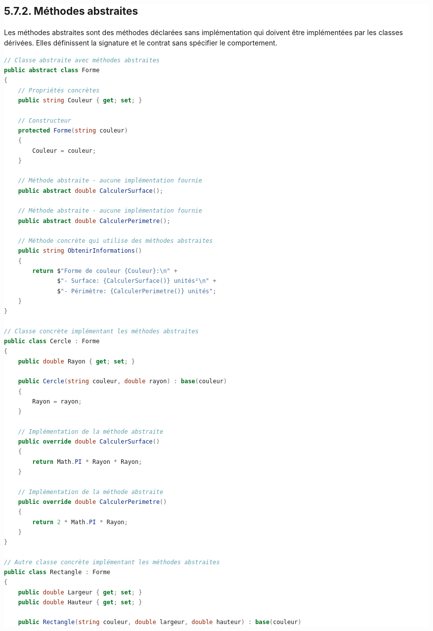 ## 5.7.2. Méthodes abstraites

Les méthodes abstraites sont des méthodes déclarées sans implémentation qui doivent être implémentées par les classes dérivées. Elles définissent la signature et le contrat sans spécifier le comportement.

```csharp
// Classe abstraite avec méthodes abstraites
public abstract class Forme
{
    // Propriétés concrètes
    public string Couleur { get; set; }

    // Constructeur
    protected Forme(string couleur)
    {
        Couleur = couleur;
    }

    // Méthode abstraite - aucune implémentation fournie
    public abstract double CalculerSurface();

    // Méthode abstraite - aucune implémentation fournie
    public abstract double CalculerPerimetre();

    // Méthode concrète qui utilise des méthodes abstraites
    public string ObtenirInformations()
    {
        return $"Forme de couleur {Couleur}:\n" +
               $"- Surface: {CalculerSurface()} unités²\n" +
               $"- Périmètre: {CalculerPerimetre()} unités";
    }
}

// Classe concrète implémentant les méthodes abstraites
public class Cercle : Forme
{
    public double Rayon { get; set; }

    public Cercle(string couleur, double rayon) : base(couleur)
    {
        Rayon = rayon;
    }

    // Implémentation de la méthode abstraite
    public override double CalculerSurface()
    {
        return Math.PI * Rayon * Rayon;
    }

    // Implémentation de la méthode abstraite
    public override double CalculerPerimetre()
    {
        return 2 * Math.PI * Rayon;
    }
}

// Autre classe concrète implémentant les méthodes abstraites
public class Rectangle : Forme
{
    public double Largeur { get; set; }
    public double Hauteur { get; set; }

    public Rectangle(string couleur, double largeur, double hauteur) : base(couleur)
```